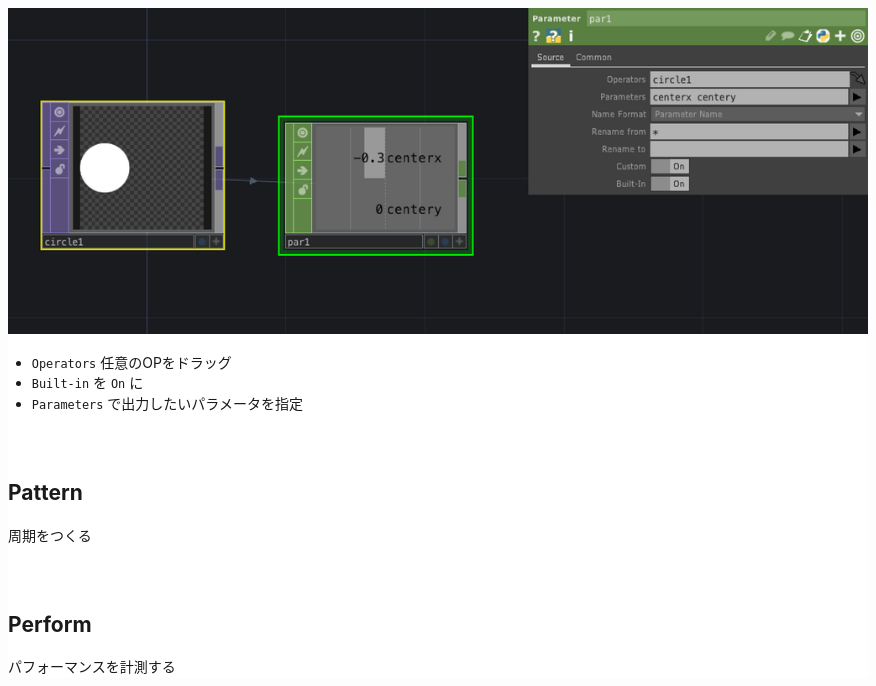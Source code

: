 ![](img/par_chop.png)

* `Operators` 任意のOPをドラッグ
* `Built-in` を `On` に
* `Parameters` で出力したいパラメータを指定

&nbsp;
&nbsp;

## Pattern

周期をつくる

&nbsp;
&nbsp;

## Perform

パフォーマンスを計測する
